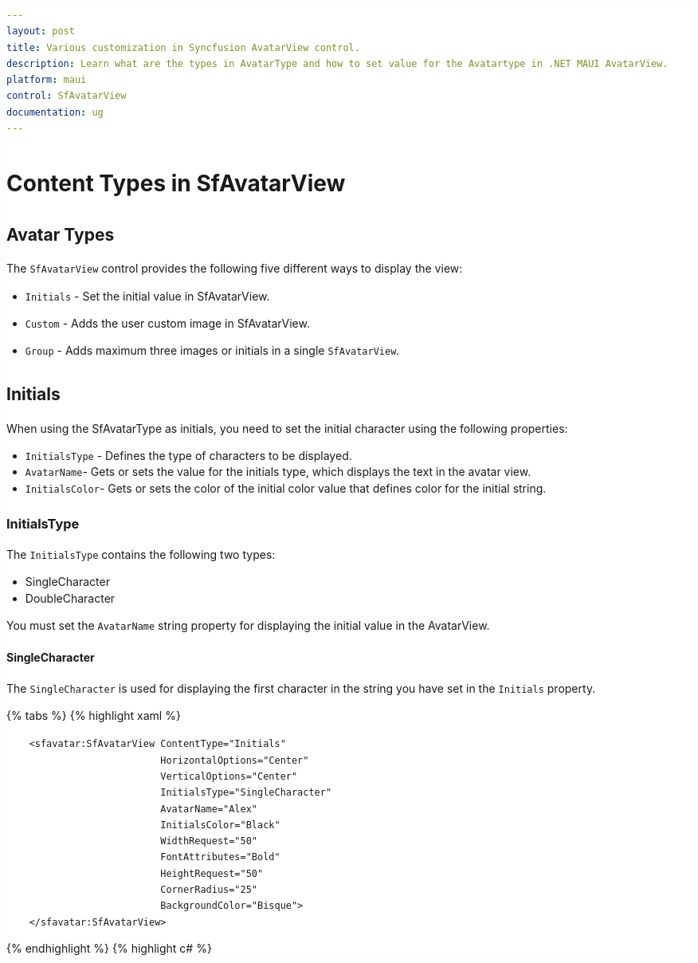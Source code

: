 ```yaml
---
layout: post
title: Various customization in Syncfusion AvatarView control.  
description: Learn what are the types in AvatarType and how to set value for the Avatartype in .NET MAUI AvatarView.
platform: maui
control: SfAvatarView
documentation: ug
---
```


# Content Types in SfAvatarView

## Avatar Types

The `SfAvatarView` control provides the following five different ways to display the view:

* `Initials` - Set the initial value in SfAvatarView.

* `Custom` - Adds the user custom image in SfAvatarView.

* `Group` - Adds maximum three images or initials in a single `SfAvatarView`.

## Initials 

When using the SfAvatarType as initials, you need to set the initial character using the following properties:

* `InitialsType` - Defines the type of characters to be displayed.
* `AvatarName`- Gets or sets the value for the initials type, which displays the text in the avatar view.
* `InitialsColor`- Gets or sets the color of the initial color value that defines color for the initial string.

### InitialsType

The `InitialsType` contains the following two types:

* SingleCharacter
* DoubleCharacter

You must set the `AvatarName` string property for displaying the initial value in the AvatarView.

#### SingleCharacter

The `SingleCharacter` is used for displaying the first character in the string you have set in the `Initials` property.

{% tabs %}
{% highlight xaml %}

        <sfavatar:SfAvatarView ContentType="Initials"
                               HorizontalOptions="Center"
                               VerticalOptions="Center"
                               InitialsType="SingleCharacter"
                               AvatarName="Alex"
                               InitialsColor="Black" 
                               WidthRequest="50"
                               FontAttributes="Bold"
                               HeightRequest="50"
                               CornerRadius="25"          
                               BackgroundColor="Bisque">
        </sfavatar:SfAvatarView>

{% endhighlight %}
{% highlight c# %}